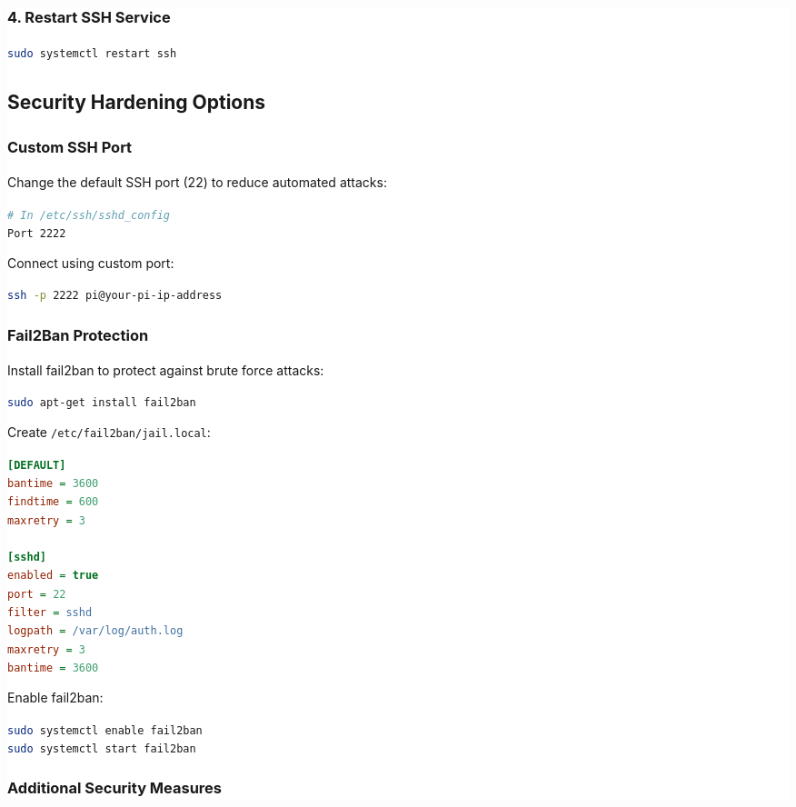 ```
```

### 4. Restart SSH Service

```bash
sudo systemctl restart ssh
```

## Security Hardening Options

### Custom SSH Port

Change the default SSH port (22) to reduce automated attacks:

```bash
# In /etc/ssh/sshd_config
Port 2222
```

Connect using custom port:
```bash
ssh -p 2222 pi@your-pi-ip-address
```

### Fail2Ban Protection

Install fail2ban to protect against brute force attacks:

```bash
sudo apt-get install fail2ban
```

Create `/etc/fail2ban/jail.local`:

```ini
[DEFAULT]
bantime = 3600
findtime = 600
maxretry = 3

[sshd]
enabled = true
port = 22
filter = sshd
logpath = /var/log/auth.log
maxretry = 3
bantime = 3600
```

Enable fail2ban:
```bash
sudo systemctl enable fail2ban
sudo systemctl start fail2ban
```

### Additional Security Measures

